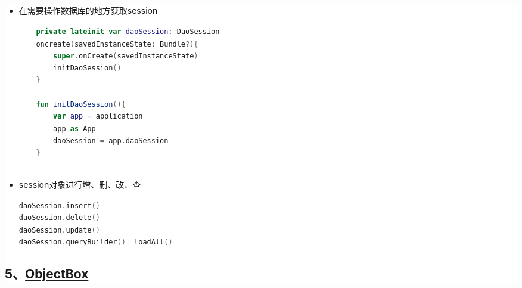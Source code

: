 - 在需要操作数据库的地方获取session

  ```kotlin
      private lateinit var daoSession: DaoSession
      oncreate(savedInstanceState: Bundle?){
          super.onCreate(savedInstanceState)
          initDaoSession()
      }
  
      fun initDaoSession(){
          var app = application
          app as App
          daoSession = app.daoSession
      }
      
  ```

- session对象进行增、删、改、查

  ```kotlin
  daoSession.insert()
  daoSession.delete()
  daoSession.update()
  daoSession.queryBuilder()  loadAll()
  ```

  

## 5、[ObjectBox](https://docs.objectbox.io/kotlin-support)